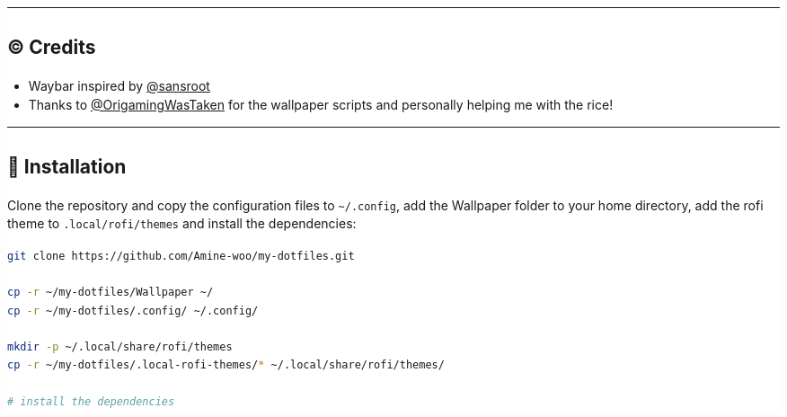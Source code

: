 
---
## ©️ Credits

- Waybar inspired by [@sansroot](https://github.com/sansroot/hypr-dots?tab=readme-ov-file)
- Thanks to [@OrigamingWasTaken](https://github.com/OrigamingWasTaken) for the wallpaper scripts and personally helping me with the rice!
---

## 🚀 Installation

Clone the repository and copy the configuration files to `~/.config`, add the Wallpaper folder to your home directory, add the rofi theme to `.local/rofi/themes` and install the dependencies:

```bash
git clone https://github.com/Amine-woo/my-dotfiles.git

cp -r ~/my-dotfiles/Wallpaper ~/
cp -r ~/my-dotfiles/.config/ ~/.config/

mkdir -p ~/.local/share/rofi/themes
cp -r ~/my-dotfiles/.local-rofi-themes/* ~/.local/share/rofi/themes/

# install the dependencies
